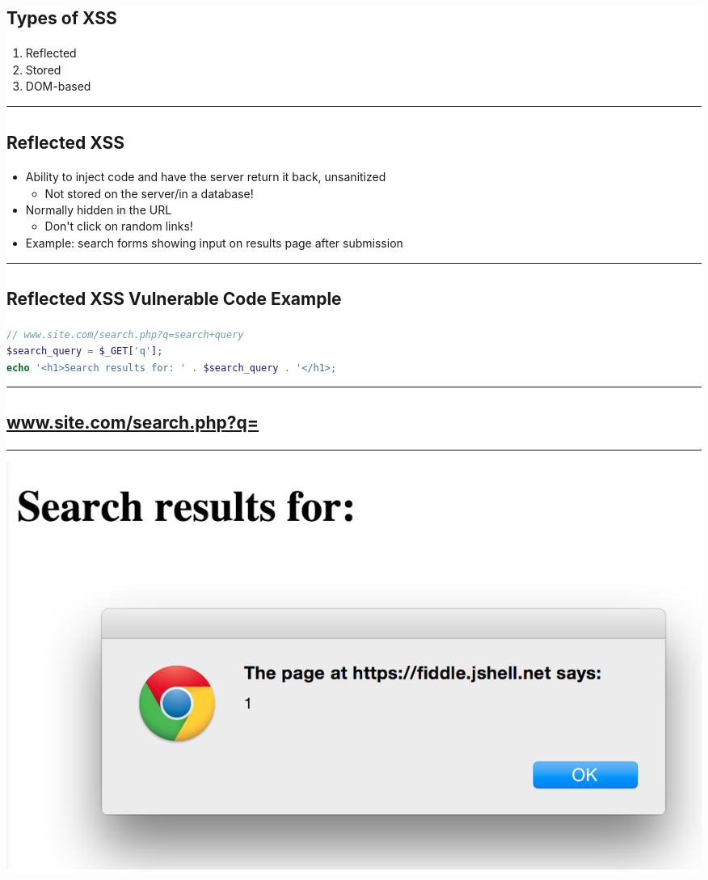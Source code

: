 
## Types of XSS

1. Reflected
2. Stored
3. DOM-based

---

## Reflected XSS

- Ability to inject code and have the server return it back, unsanitized
    - Not stored on the server/in a database!
- Normally hidden in the URL
    - Don't click on random links!
- Example: search forms showing input on results page after submission

---

## Reflected XSS Vulnerable Code Example

```php
// www.site.com/search.php?q=search+query
$search_query = $_GET['q'];
echo '<h1>Search results for: ' . $search_query . '</h1>;

```

---

## www.site.com/search.php?q=<script>alert(1)</script>

---

![fit](img/reflected-xss.png)
